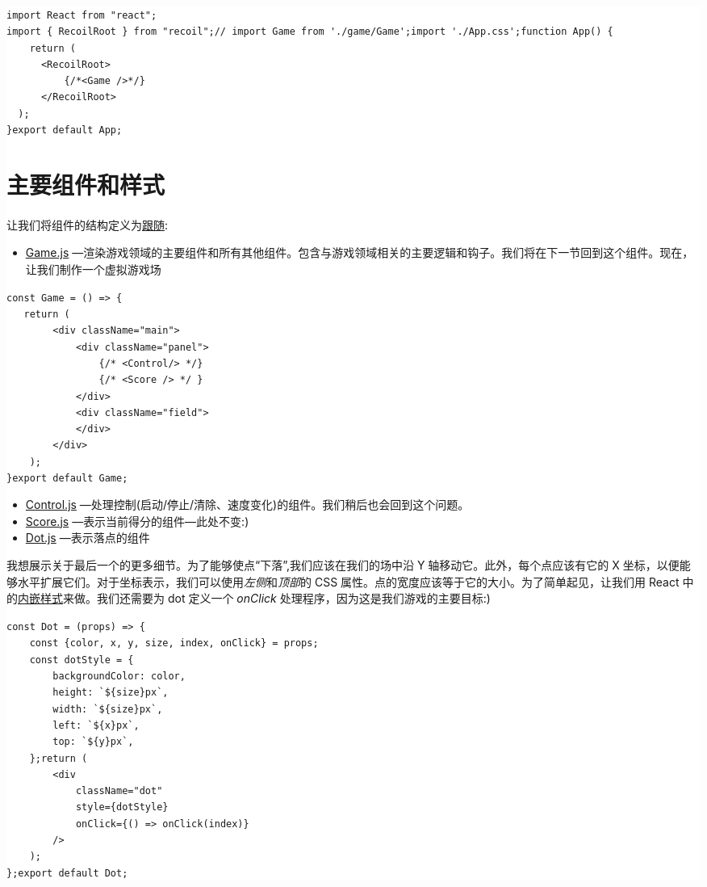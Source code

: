 ```
import React from "react";
import { RecoilRoot } from "recoil";// import Game from './game/Game';import './App.css';function App() {
    return (
      <RecoilRoot>
          {/*<Game />*/}
      </RecoilRoot>
  );
}export default App;
```

# 主要组件和样式

让我们将组件的结构定义为[跟随](https://github.com/KilroggD/dots-game-react-recoil/tree/master/src/game):

*   [Game.js](https://github.com/KilroggD/dots-game-react-recoil/blob/master/src/game/Game.js) —渲染游戏领域的主要组件和所有其他组件。包含与游戏领域相关的主要逻辑和钩子。我们将在下一节回到这个组件。现在，让我们制作一个虚拟游戏场

```
const Game = () => {
   return (
        <div className="main">
            <div className="panel">
                {/* <Control/> */}
                {/* <Score /> */ }
            </div>
            <div className="field">
            </div>
        </div>
    );
}export default Game;
```

*   [Control.js](https://github.com/KilroggD/dots-game-react-recoil/blob/master/src/game/Control.js) —处理控制(启动/停止/清除、速度变化)的组件。我们稍后也会回到这个问题。
*   [Score.js](https://github.com/KilroggD/dots-game-react-recoil/blob/master/src/game/Score.js) —表示当前得分的组件—此处不变:)
*   [Dot.js](https://github.com/KilroggD/dots-game-react-recoil/blob/master/src/game/Dot.js) —表示落点的组件

我想展示关于最后一个的更多细节。为了能够使点“下落”,我们应该在我们的场中沿 Y 轴移动它。此外，每个点应该有它的 X 坐标，以便能够水平扩展它们。对于坐标表示，我们可以使用*左侧*和*顶部*的 CSS 属性。点的宽度应该等于它的大小。为了简单起见，让我们用 React 中的[内嵌样式](https://reactjs.org/docs/dom-elements.html#style)来做。我们还需要为 dot 定义一个 *onClick* 处理程序，因为这是我们游戏的主要目标:)

```
const Dot = (props) => {
    const {color, x, y, size, index, onClick} = props;    
    const dotStyle = {
        backgroundColor: color,
        height: `${size}px`,
        width: `${size}px`,
        left: `${x}px`,
        top: `${y}px`,
    };return (
        <div 
            className="dot"
            style={dotStyle}
            onClick={() => onClick(index)}
        />
    );
};export default Dot;
```
